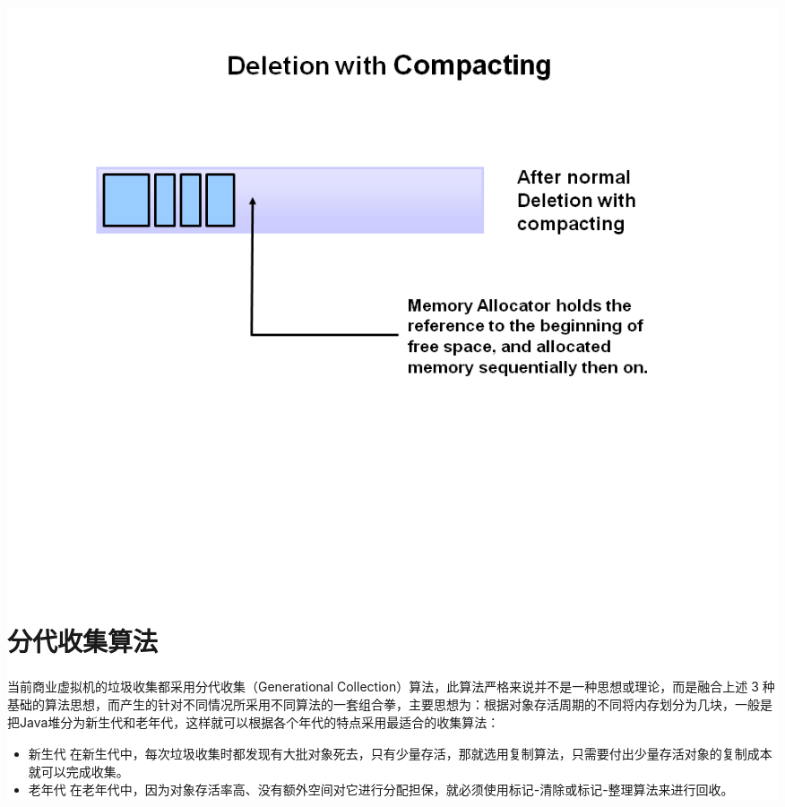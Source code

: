 ![](/assets/images/posts/gc/gc-6.png)

# 分代收集算法

当前商业虚拟机的垃圾收集都采用分代收集（Generational Collection）算法，此算法严格来说并不是一种思想或理论，而是融合上述 3 种基础的算法思想，而产生的针对不同情况所采用不同算法的一套组合拳，主要思想为：根据对象存活周期的不同将内存划分为几块，一般是把Java堆分为新生代和老年代，这样就可以根据各个年代的特点采用最适合的收集算法：

- 新生代 在新生代中，每次垃圾收集时都发现有大批对象死去，只有少量存活，那就选用复制算法，只需要付出少量存活对象的复制成本就可以完成收集。
- 老年代 在老年代中，因为对象存活率高、没有额外空间对它进行分配担保，就必须使用标记-清除或标记-整理算法来进行回收。
